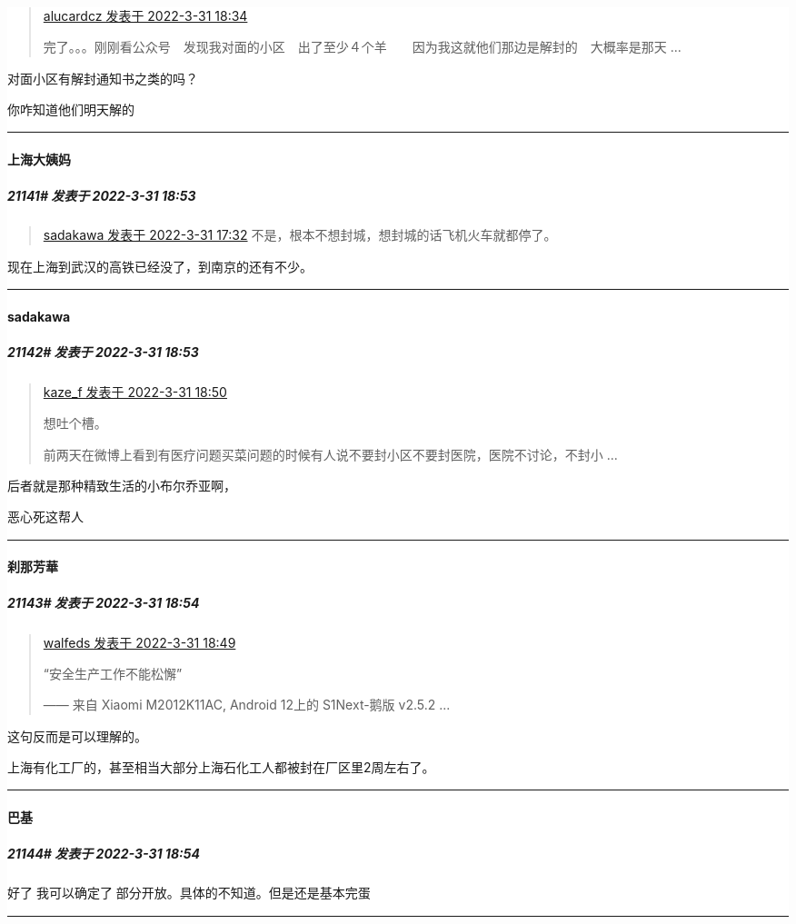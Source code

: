 <blockquote><a href="httphttps://bbs.saraba1st.com/2b/forum.php?mod=redirect&amp;goto=findpost&amp;pid=55262086&amp;ptid=2039346" target="_blank">alucardcz 发表于 2022-3-31 18:34</a>

完了。。。刚刚看公众号　发现我对面的小区　出了至少４个羊　　因为我这就他们那边是解封的　大概率是那天 ...</blockquote>
对面小区有解封通知书之类的吗？

你咋知道他们明天解的

*****

####  上海大姨妈  
##### 21141#       发表于 2022-3-31 18:53

<blockquote><a href="httphttps://bbs.saraba1st.com/2b/forum.php?mod=redirect&amp;goto=findpost&amp;pid=55261404&amp;ptid=2039346" target="_blank">sadakawa 发表于 2022-3-31 17:32</a>
不是，根本不想封城，想封城的话飞机火车就都停了。</blockquote>
现在上海到武汉的高铁已经没了，到南京的还有不少。

*****

####  sadakawa  
##### 21142#       发表于 2022-3-31 18:53

<blockquote><a href="httphttps://bbs.saraba1st.com/2b/forum.php?mod=redirect&amp;goto=findpost&amp;pid=55262275&amp;ptid=2039346" target="_blank">kaze_f 发表于 2022-3-31 18:50</a>

想吐个槽。

前两天在微博上看到有医疗问题买菜问题的时候有人说不要封小区不要封医院，医院不讨论，不封小 ...</blockquote>
后者就是那种精致生活的小布尔乔亚啊，

恶心死这帮人

*****

####  刹那芳華  
##### 21143#       发表于 2022-3-31 18:54

<blockquote><a href="httphttps://bbs.saraba1st.com/2b/forum.php?mod=redirect&amp;goto=findpost&amp;pid=55262258&amp;ptid=2039346" target="_blank">walfeds 发表于 2022-3-31 18:49</a>

“安全生产工作不能松懈”

—— 来自 Xiaomi M2012K11AC, Android 12上的 S1Next-鹅版 v2.5.2 ...</blockquote>
这句反而是可以理解的。

上海有化工厂的，甚至相当大部分上海石化工人都被封在厂区里2周左右了。

*****

####  巴基  
##### 21144#       发表于 2022-3-31 18:54

好了 我可以确定了 部分开放。具体的不知道。但是还是基本完蛋

*****
